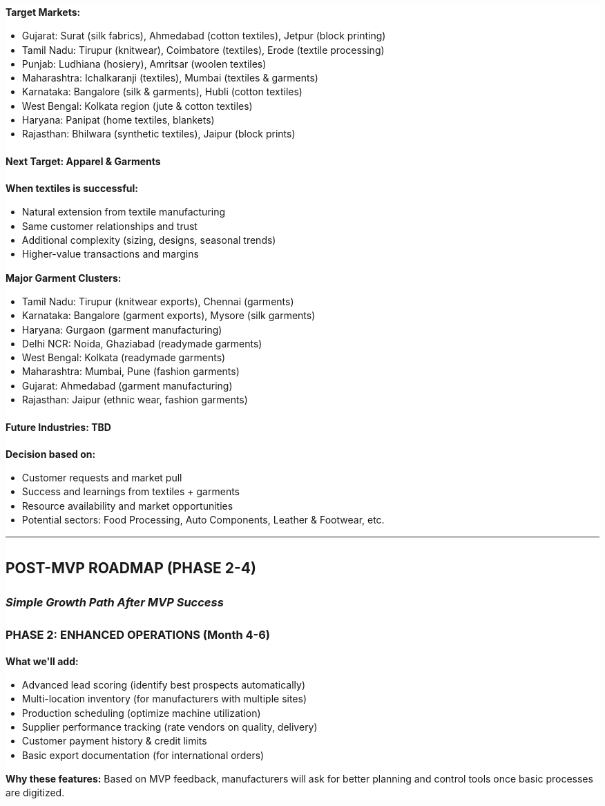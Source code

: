 **Target Markets:**
- Gujarat: Surat (silk fabrics), Ahmedabad (cotton textiles), Jetpur (block printing)
- Tamil Nadu: Tirupur (knitwear), Coimbatore (textiles), Erode (textile processing)
- Punjab: Ludhiana (hosiery), Amritsar (woolen textiles)
- Maharashtra: Ichalkaranji (textiles), Mumbai (textiles & garments)
- Karnataka: Bangalore (silk & garments), Hubli (cotton textiles)
- West Bengal: Kolkata region (jute & cotton textiles)
- Haryana: Panipat (home textiles, blankets)
- Rajasthan: Bhilwara (synthetic textiles), Jaipur (block prints)

#### **Next Target: Apparel & Garments**
**When textiles is successful:**
- Natural extension from textile manufacturing
- Same customer relationships and trust
- Additional complexity (sizing, designs, seasonal trends)
- Higher-value transactions and margins

**Major Garment Clusters:**
- Tamil Nadu: Tirupur (knitwear exports), Chennai (garments)
- Karnataka: Bangalore (garment exports), Mysore (silk garments)
- Haryana: Gurgaon (garment manufacturing)
- Delhi NCR: Noida, Ghaziabad (readymade garments)
- West Bengal: Kolkata (readymade garments)
- Maharashtra: Mumbai, Pune (fashion garments)
- Gujarat: Ahmedabad (garment manufacturing)
- Rajasthan: Jaipur (ethnic wear, fashion garments)

#### **Future Industries: TBD**
**Decision based on:**
- Customer requests and market pull
- Success and learnings from textiles + garments  
- Resource availability and market opportunities
- Potential sectors: Food Processing, Auto Components, Leather & Footwear, etc.

---

## **POST-MVP ROADMAP (PHASE 2-4)**
### *Simple Growth Path After MVP Success*

### **PHASE 2: ENHANCED OPERATIONS (Month 4-6)**
**What we'll add:**
- Advanced lead scoring (identify best prospects automatically)
- Multi-location inventory (for manufacturers with multiple sites)  
- Production scheduling (optimize machine utilization)
- Supplier performance tracking (rate vendors on quality, delivery)
- Customer payment history & credit limits
- Basic export documentation (for international orders)

**Why these features:**
Based on MVP feedback, manufacturers will ask for better planning and control tools once basic processes are digitized.
